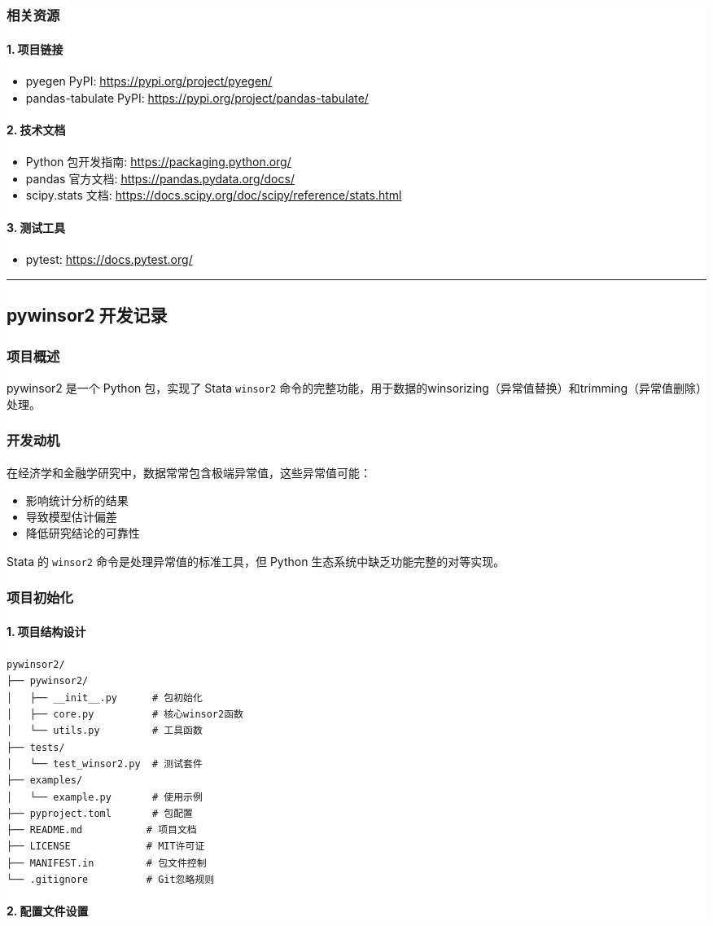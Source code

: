 ### 相关资源

#### 1. 项目链接
- pyegen PyPI: https://pypi.org/project/pyegen/
- pandas-tabulate PyPI: https://pypi.org/project/pandas-tabulate/

#### 2. 技术文档
- Python 包开发指南: https://packaging.python.org/
- pandas 官方文档: https://pandas.pydata.org/docs/
- scipy.stats 文档: https://docs.scipy.org/doc/scipy/reference/stats.html

#### 3. 测试工具
- pytest: https://docs.pytest.org/
---

## pywinsor2 开发记录

### 项目概述

pywinsor2 是一个 Python 包，实现了 Stata `winsor2` 命令的完整功能，用于数据的winsorizing（异常值替换）和trimming（异常值删除）处理。

### 开发动机

在经济学和金融学研究中，数据常常包含极端异常值，这些异常值可能：
- 影响统计分析的结果
- 导致模型估计偏差
- 降低研究结论的可靠性

Stata 的 `winsor2` 命令是处理异常值的标准工具，但 Python 生态系统中缺乏功能完整的对等实现。

### 项目初始化

#### 1. 项目结构设计
```
pywinsor2/
├── pywinsor2/
│   ├── __init__.py      # 包初始化
│   ├── core.py          # 核心winsor2函数
│   └── utils.py         # 工具函数
├── tests/
│   └── test_winsor2.py  # 测试套件
├── examples/
│   └── example.py       # 使用示例
├── pyproject.toml       # 包配置
├── README.md           # 项目文档
├── LICENSE             # MIT许可证
├── MANIFEST.in         # 包文件控制
└── .gitignore          # Git忽略规则
```

#### 2. 配置文件设置
